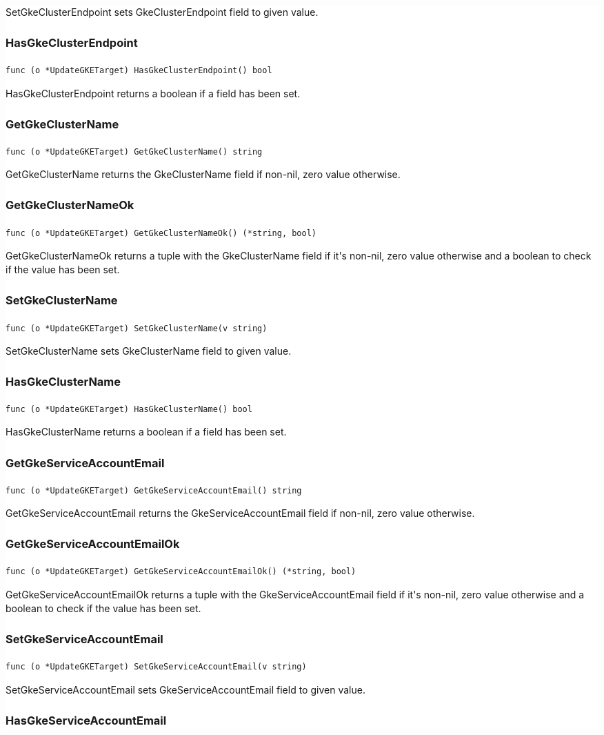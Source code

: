 SetGkeClusterEndpoint sets GkeClusterEndpoint field to given value.

### HasGkeClusterEndpoint

`func (o *UpdateGKETarget) HasGkeClusterEndpoint() bool`

HasGkeClusterEndpoint returns a boolean if a field has been set.

### GetGkeClusterName

`func (o *UpdateGKETarget) GetGkeClusterName() string`

GetGkeClusterName returns the GkeClusterName field if non-nil, zero value otherwise.

### GetGkeClusterNameOk

`func (o *UpdateGKETarget) GetGkeClusterNameOk() (*string, bool)`

GetGkeClusterNameOk returns a tuple with the GkeClusterName field if it's non-nil, zero value otherwise
and a boolean to check if the value has been set.

### SetGkeClusterName

`func (o *UpdateGKETarget) SetGkeClusterName(v string)`

SetGkeClusterName sets GkeClusterName field to given value.

### HasGkeClusterName

`func (o *UpdateGKETarget) HasGkeClusterName() bool`

HasGkeClusterName returns a boolean if a field has been set.

### GetGkeServiceAccountEmail

`func (o *UpdateGKETarget) GetGkeServiceAccountEmail() string`

GetGkeServiceAccountEmail returns the GkeServiceAccountEmail field if non-nil, zero value otherwise.

### GetGkeServiceAccountEmailOk

`func (o *UpdateGKETarget) GetGkeServiceAccountEmailOk() (*string, bool)`

GetGkeServiceAccountEmailOk returns a tuple with the GkeServiceAccountEmail field if it's non-nil, zero value otherwise
and a boolean to check if the value has been set.

### SetGkeServiceAccountEmail

`func (o *UpdateGKETarget) SetGkeServiceAccountEmail(v string)`

SetGkeServiceAccountEmail sets GkeServiceAccountEmail field to given value.

### HasGkeServiceAccountEmail
